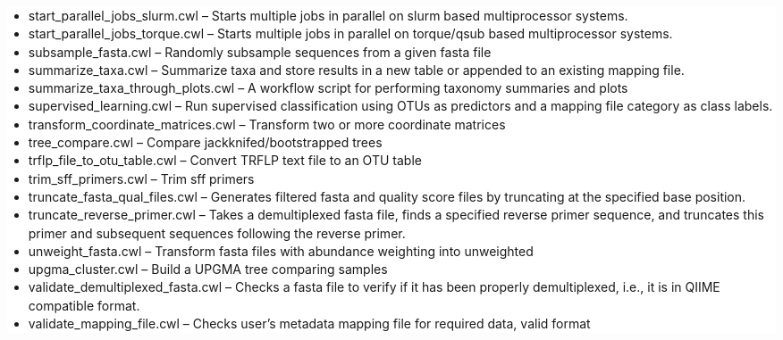 * start\_parallel\_jobs\_slurm.cwl – Starts multiple jobs in parallel on slurm based multiprocessor systems.
* start\_parallel\_jobs\_torque.cwl – Starts multiple jobs in parallel on torque/qsub based multiprocessor systems.
* subsample\_fasta.cwl – Randomly subsample sequences from a given fasta file
* summarize\_taxa.cwl – Summarize taxa and store results in a new table or appended to an existing mapping file.
* summarize\_taxa\_through\_plots.cwl – A workflow script for performing taxonomy summaries and plots
* supervised\_learning.cwl – Run supervised classification using OTUs as predictors and a mapping file category as class labels.
* transform\_coordinate\_matrices.cwl – Transform two or more coordinate matrices
* tree\_compare.cwl – Compare jackknifed/bootstrapped trees
* trflp\_file\_to\_otu\_table.cwl – Convert TRFLP text file to an OTU table
* trim\_sff\_primers.cwl – Trim sff primers
* truncate\_fasta\_qual\_files.cwl – Generates filtered fasta and quality score files by truncating at the specified base position.
* truncate\_reverse\_primer.cwl – Takes a demultiplexed fasta file, finds a specified reverse primer sequence, and truncates this primer and subsequent sequences following the reverse primer.
* unweight\_fasta.cwl – Transform fasta files with abundance weighting into unweighted
* upgma\_cluster.cwl – Build a UPGMA tree comparing samples
* validate\_demultiplexed\_fasta.cwl – Checks a fasta file to verify if it has been properly demultiplexed, i.e., it is in QIIME compatible format.
* validate\_mapping\_file.cwl – Checks user’s metadata mapping file for required data, valid format

